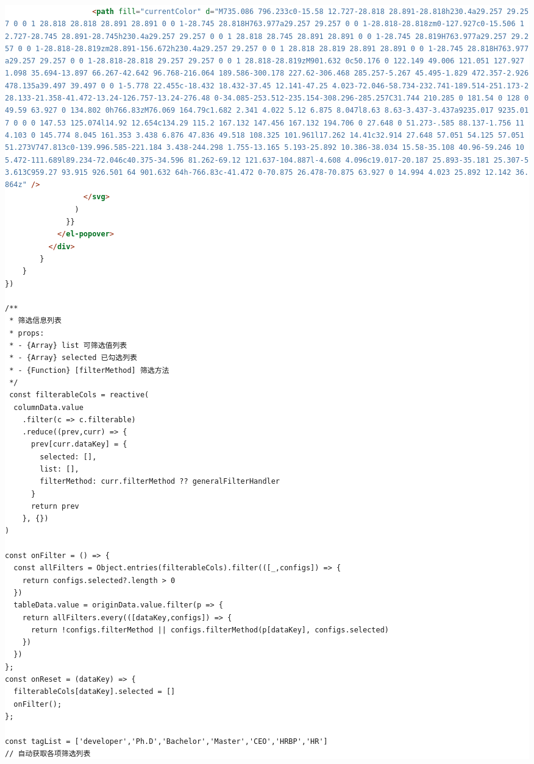 ```html
	                <path fill="currentColor" d="M735.086 796.233c0-15.58 12.727-28.818 28.891-28.818h230.4a29.257 29.257 0 0 1 28.818 28.818 28.891 28.891 0 0 1-28.745 28.818H763.977a29.257 29.257 0 0 1-28.818-28.818zm0-127.927c0-15.506 12.727-28.745 28.891-28.745h230.4a29.257 29.257 0 0 1 28.818 28.745 28.891 28.891 0 0 1-28.745 28.819H763.977a29.257 29.257 0 0 1-28.818-28.819zm28.891-156.672h230.4a29.257 29.257 0 0 1 28.818 28.819 28.891 28.891 0 0 1-28.745 28.818H763.977a29.257 29.257 0 0 1-28.818-28.818 29.257 29.257 0 0 1 28.818-28.819zM901.632 0c50.176 0 122.149 49.006 121.051 127.927 1.098 35.694-13.897 66.267-42.642 96.768-216.064 189.586-300.178 227.62-306.468 285.257-5.267 45.495-1.829 472.357-2.926 478.135a39.497 39.497 0 0 1-5.778 22.455c-18.432 18.432-37.45 12.141-47.25 4.023-72.046-58.734-232.741-189.514-251.173-228.133-21.358-41.472-13.24-126.757-13.24-276.48 0-34.085-253.512-235.154-308.296-285.257C31.744 210.285 0 181.54 0 128 0 49.59 63.927 0 134.802 0h766.83zM76.069 164.79c1.682 2.341 4.022 5.12 6.875 8.047l8.63 8.63-3.437-3.437a9235.017 9235.017 0 0 0 147.53 125.074l14.92 12.654c134.29 115.2 167.132 147.456 167.132 194.706 0 27.648 0 51.273-.585 88.137-1.756 114.103 0 145.774 8.045 161.353 3.438 6.876 47.836 49.518 108.325 101.961l17.262 14.41c32.914 27.648 57.051 54.125 57.051 51.273V747.813c0-139.996.585-221.184 3.438-244.298 1.755-13.165 5.193-25.892 10.386-38.034 15.58-35.108 40.96-59.246 105.472-111.689l89.234-72.046c40.375-34.596 81.262-69.12 121.637-104.887l-4.608 4.096c19.017-20.187 25.893-35.181 25.307-53.613C959.27 93.915 926.501 64 901.632 64h-766.83c-41.472 0-70.875 26.478-70.875 63.927 0 14.994 4.023 25.892 12.142 36.864z" />
	              </svg>
	            )
	          }}
	        </el-popover>
	      </div>
	    }
	}
})

/**
 * 筛选信息列表
 * props:
 * - {Array} list 可筛选值列表
 * - {Array} selected 已勾选列表
 * - {Function} [filterMethod] 筛选方法
 */
 const filterableCols = reactive(
  columnData.value
    .filter(c => c.filterable)
    .reduce((prev,curr) => {
      prev[curr.dataKey] = {
        selected: [],
        list: [],
        filterMethod: curr.filterMethod ?? generalFilterHandler
      }
      return prev
    }, {})
)

const onFilter = () => {
  const allFilters = Object.entries(filterableCols).filter(([_,configs]) => {
    return configs.selected?.length > 0
  })
  tableData.value = originData.value.filter(p => {
    return allFilters.every(([dataKey,configs]) => {
      return !configs.filterMethod || configs.filterMethod(p[dataKey], configs.selected)
    })
  })
};
const onReset = (dataKey) => {
  filterableCols[dataKey].selected = []
  onFilter();
};

const tagList = ['developer','Ph.D','Bachelor','Master','CEO','HRBP','HR']
// 自动获取各项筛选列表
```